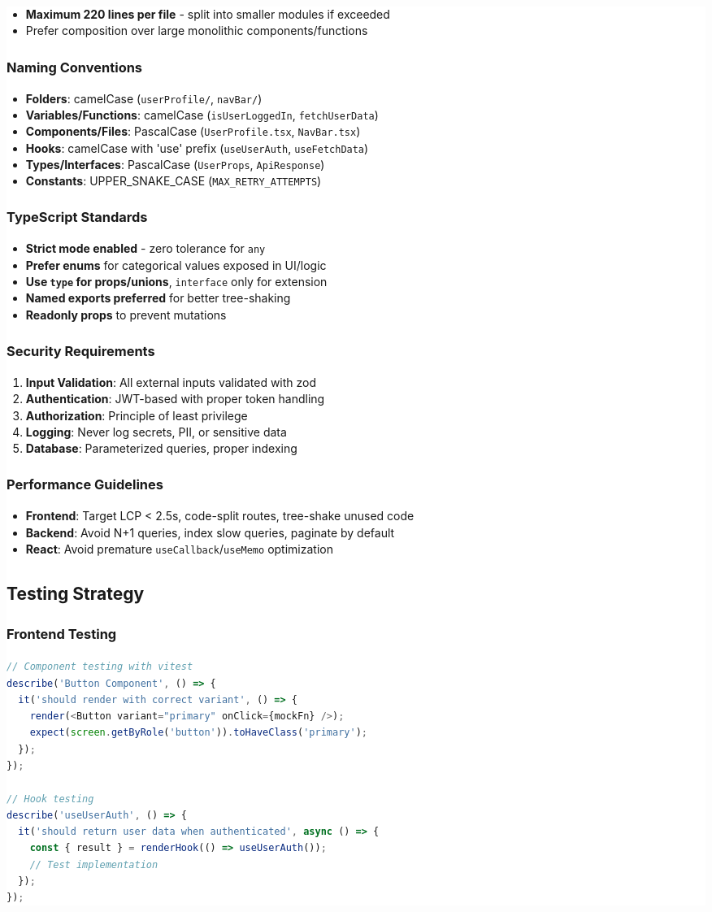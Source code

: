 - **Maximum 220 lines per file** - split into smaller modules if exceeded
- Prefer composition over large monolithic components/functions

### Naming Conventions

- **Folders**: camelCase (`userProfile/`, `navBar/`)
- **Variables/Functions**: camelCase (`isUserLoggedIn`, `fetchUserData`)
- **Components/Files**: PascalCase (`UserProfile.tsx`, `NavBar.tsx`)
- **Hooks**: camelCase with 'use' prefix (`useUserAuth`, `useFetchData`)
- **Types/Interfaces**: PascalCase (`UserProps`, `ApiResponse`)
- **Constants**: UPPER_SNAKE_CASE (`MAX_RETRY_ATTEMPTS`)

### TypeScript Standards

- **Strict mode enabled** - zero tolerance for `any`
- **Prefer enums** for categorical values exposed in UI/logic
- **Use `type` for props/unions**, `interface` only for extension
- **Named exports preferred** for better tree-shaking
- **Readonly props** to prevent mutations

### Security Requirements

1. **Input Validation**: All external inputs validated with zod
2. **Authentication**: JWT-based with proper token handling
3. **Authorization**: Principle of least privilege
4. **Logging**: Never log secrets, PII, or sensitive data
5. **Database**: Parameterized queries, proper indexing

### Performance Guidelines

- **Frontend**: Target LCP < 2.5s, code-split routes, tree-shake unused code
- **Backend**: Avoid N+1 queries, index slow queries, paginate by default
- **React**: Avoid premature `useCallback`/`useMemo` optimization

## Testing Strategy

### Frontend Testing

```typescript
// Component testing with vitest
describe('Button Component', () => {
  it('should render with correct variant', () => {
    render(<Button variant="primary" onClick={mockFn} />);
    expect(screen.getByRole('button')).toHaveClass('primary');
  });
});

// Hook testing
describe('useUserAuth', () => {
  it('should return user data when authenticated', async () => {
    const { result } = renderHook(() => useUserAuth());
    // Test implementation
  });
});
```
